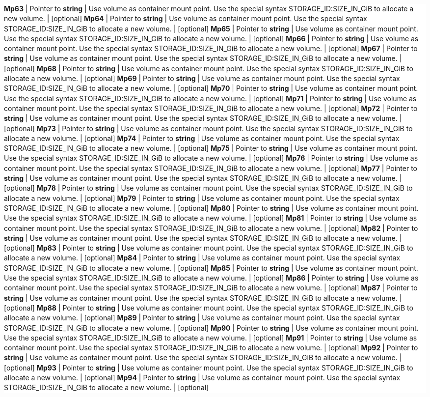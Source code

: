 **Mp63** | Pointer to **string** | Use volume as container mount point. Use the special syntax STORAGE_ID:SIZE_IN_GiB to allocate a new volume. | [optional] 
**Mp64** | Pointer to **string** | Use volume as container mount point. Use the special syntax STORAGE_ID:SIZE_IN_GiB to allocate a new volume. | [optional] 
**Mp65** | Pointer to **string** | Use volume as container mount point. Use the special syntax STORAGE_ID:SIZE_IN_GiB to allocate a new volume. | [optional] 
**Mp66** | Pointer to **string** | Use volume as container mount point. Use the special syntax STORAGE_ID:SIZE_IN_GiB to allocate a new volume. | [optional] 
**Mp67** | Pointer to **string** | Use volume as container mount point. Use the special syntax STORAGE_ID:SIZE_IN_GiB to allocate a new volume. | [optional] 
**Mp68** | Pointer to **string** | Use volume as container mount point. Use the special syntax STORAGE_ID:SIZE_IN_GiB to allocate a new volume. | [optional] 
**Mp69** | Pointer to **string** | Use volume as container mount point. Use the special syntax STORAGE_ID:SIZE_IN_GiB to allocate a new volume. | [optional] 
**Mp70** | Pointer to **string** | Use volume as container mount point. Use the special syntax STORAGE_ID:SIZE_IN_GiB to allocate a new volume. | [optional] 
**Mp71** | Pointer to **string** | Use volume as container mount point. Use the special syntax STORAGE_ID:SIZE_IN_GiB to allocate a new volume. | [optional] 
**Mp72** | Pointer to **string** | Use volume as container mount point. Use the special syntax STORAGE_ID:SIZE_IN_GiB to allocate a new volume. | [optional] 
**Mp73** | Pointer to **string** | Use volume as container mount point. Use the special syntax STORAGE_ID:SIZE_IN_GiB to allocate a new volume. | [optional] 
**Mp74** | Pointer to **string** | Use volume as container mount point. Use the special syntax STORAGE_ID:SIZE_IN_GiB to allocate a new volume. | [optional] 
**Mp75** | Pointer to **string** | Use volume as container mount point. Use the special syntax STORAGE_ID:SIZE_IN_GiB to allocate a new volume. | [optional] 
**Mp76** | Pointer to **string** | Use volume as container mount point. Use the special syntax STORAGE_ID:SIZE_IN_GiB to allocate a new volume. | [optional] 
**Mp77** | Pointer to **string** | Use volume as container mount point. Use the special syntax STORAGE_ID:SIZE_IN_GiB to allocate a new volume. | [optional] 
**Mp78** | Pointer to **string** | Use volume as container mount point. Use the special syntax STORAGE_ID:SIZE_IN_GiB to allocate a new volume. | [optional] 
**Mp79** | Pointer to **string** | Use volume as container mount point. Use the special syntax STORAGE_ID:SIZE_IN_GiB to allocate a new volume. | [optional] 
**Mp80** | Pointer to **string** | Use volume as container mount point. Use the special syntax STORAGE_ID:SIZE_IN_GiB to allocate a new volume. | [optional] 
**Mp81** | Pointer to **string** | Use volume as container mount point. Use the special syntax STORAGE_ID:SIZE_IN_GiB to allocate a new volume. | [optional] 
**Mp82** | Pointer to **string** | Use volume as container mount point. Use the special syntax STORAGE_ID:SIZE_IN_GiB to allocate a new volume. | [optional] 
**Mp83** | Pointer to **string** | Use volume as container mount point. Use the special syntax STORAGE_ID:SIZE_IN_GiB to allocate a new volume. | [optional] 
**Mp84** | Pointer to **string** | Use volume as container mount point. Use the special syntax STORAGE_ID:SIZE_IN_GiB to allocate a new volume. | [optional] 
**Mp85** | Pointer to **string** | Use volume as container mount point. Use the special syntax STORAGE_ID:SIZE_IN_GiB to allocate a new volume. | [optional] 
**Mp86** | Pointer to **string** | Use volume as container mount point. Use the special syntax STORAGE_ID:SIZE_IN_GiB to allocate a new volume. | [optional] 
**Mp87** | Pointer to **string** | Use volume as container mount point. Use the special syntax STORAGE_ID:SIZE_IN_GiB to allocate a new volume. | [optional] 
**Mp88** | Pointer to **string** | Use volume as container mount point. Use the special syntax STORAGE_ID:SIZE_IN_GiB to allocate a new volume. | [optional] 
**Mp89** | Pointer to **string** | Use volume as container mount point. Use the special syntax STORAGE_ID:SIZE_IN_GiB to allocate a new volume. | [optional] 
**Mp90** | Pointer to **string** | Use volume as container mount point. Use the special syntax STORAGE_ID:SIZE_IN_GiB to allocate a new volume. | [optional] 
**Mp91** | Pointer to **string** | Use volume as container mount point. Use the special syntax STORAGE_ID:SIZE_IN_GiB to allocate a new volume. | [optional] 
**Mp92** | Pointer to **string** | Use volume as container mount point. Use the special syntax STORAGE_ID:SIZE_IN_GiB to allocate a new volume. | [optional] 
**Mp93** | Pointer to **string** | Use volume as container mount point. Use the special syntax STORAGE_ID:SIZE_IN_GiB to allocate a new volume. | [optional] 
**Mp94** | Pointer to **string** | Use volume as container mount point. Use the special syntax STORAGE_ID:SIZE_IN_GiB to allocate a new volume. | [optional] 